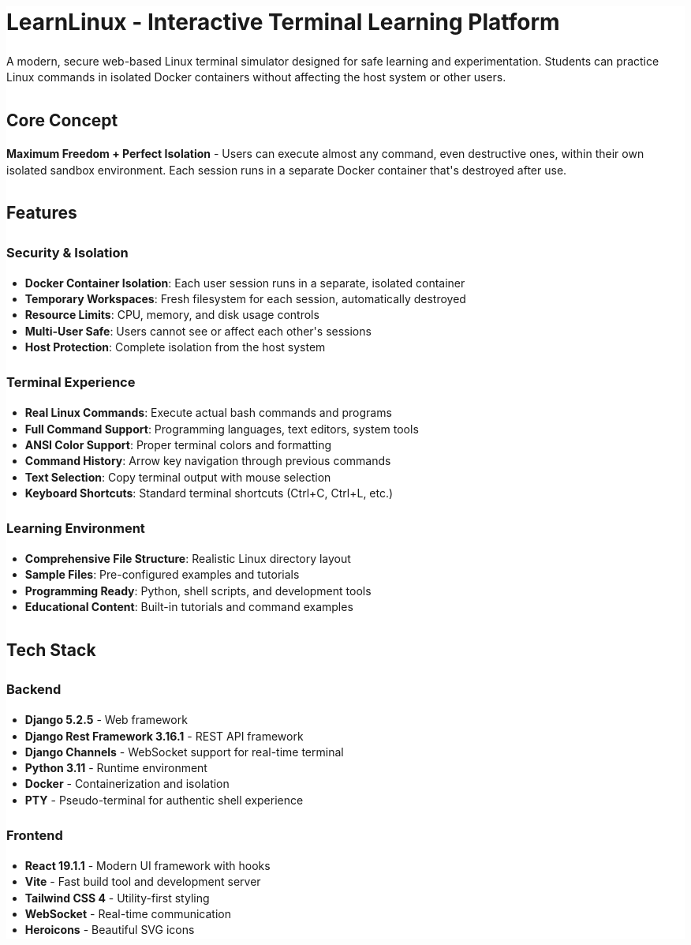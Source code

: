 # LearnLinux - Interactive Terminal Learning Platform

A modern, secure web-based Linux terminal simulator designed for safe learning and experimentation. Students can practice Linux commands in isolated Docker containers without affecting the host system or other users.

## Core Concept

**Maximum Freedom + Perfect Isolation** - Users can execute almost any command, even destructive ones, within their own isolated sandbox environment. Each session runs in a separate Docker container that's destroyed after use.

## Features

### **Security & Isolation**
- **Docker Container Isolation**: Each user session runs in a separate, isolated container
- **Temporary Workspaces**: Fresh filesystem for each session, automatically destroyed
- **Resource Limits**: CPU, memory, and disk usage controls
- **Multi-User Safe**: Users cannot see or affect each other's sessions
- **Host Protection**: Complete isolation from the host system

### **Terminal Experience**
- **Real Linux Commands**: Execute actual bash commands and programs
- **Full Command Support**: Programming languages, text editors, system tools
- **ANSI Color Support**: Proper terminal colors and formatting
- **Command History**: Arrow key navigation through previous commands
- **Text Selection**: Copy terminal output with mouse selection
- **Keyboard Shortcuts**: Standard terminal shortcuts (Ctrl+C, Ctrl+L, etc.)

### **Learning Environment**
- **Comprehensive File Structure**: Realistic Linux directory layout
- **Sample Files**: Pre-configured examples and tutorials
- **Programming Ready**: Python, shell scripts, and development tools
- **Educational Content**: Built-in tutorials and command examples

## Tech Stack

### Backend
- **Django 5.2.5** - Web framework
- **Django Rest Framework 3.16.1** - REST API framework
- **Django Channels** - WebSocket support for real-time terminal
- **Python 3.11** - Runtime environment
- **Docker** - Containerization and isolation
- **PTY** - Pseudo-terminal for authentic shell experience

### Frontend  
- **React 19.1.1** - Modern UI framework with hooks
- **Vite** - Fast build tool and development server
- **Tailwind CSS 4** - Utility-first styling
- **WebSocket** - Real-time communication
- **Heroicons** - Beautiful SVG icons
